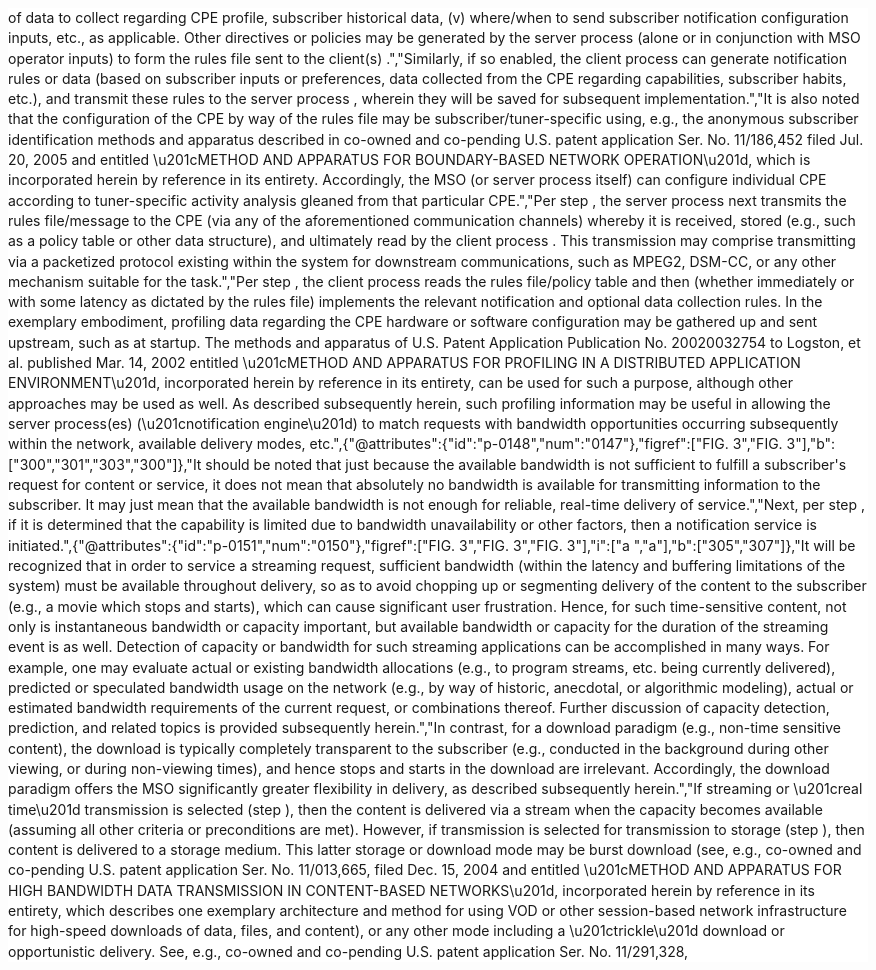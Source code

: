 of data to collect regarding CPE profile, subscriber historical data, (v) where\/when to send subscriber notification configuration inputs, etc., as applicable. Other directives or policies may be generated by the server process (alone or in conjunction with MSO operator inputs) to form the rules file sent to the client(s) .","Similarly, if so enabled, the client process  can generate notification rules or data (based on subscriber inputs or preferences, data collected from the CPE regarding capabilities, subscriber habits, etc.), and transmit these rules to the server process , wherein they will be saved for subsequent implementation.","It is also noted that the configuration of the CPE  by way of the rules file may be subscriber\/tuner-specific using, e.g., the anonymous subscriber identification methods and apparatus described in co-owned and co-pending U.S. patent application Ser. No. 11\/186,452 filed Jul. 20, 2005 and entitled \u201cMETHOD AND APPARATUS FOR BOUNDARY-BASED NETWORK OPERATION\u201d, which is incorporated herein by reference in its entirety. Accordingly, the MSO (or server process  itself) can configure individual CPE  according to tuner-specific activity analysis gleaned from that particular CPE.","Per step , the server process  next transmits the rules file\/message to the CPE (via any of the aforementioned communication channels) whereby it is received, stored (e.g., such as a policy table or other data structure), and ultimately read by the client process . This transmission may comprise transmitting via a packetized protocol existing within the system for downstream communications, such as MPEG2, DSM-CC, or any other mechanism suitable for the task.","Per step , the client process  reads the rules file\/policy table and then (whether immediately or with some latency as dictated by the rules file) implements the relevant notification and optional data collection rules. In the exemplary embodiment, profiling data regarding the CPE  hardware or software configuration may be gathered up and sent upstream, such as at startup. The methods and apparatus of U.S. Patent Application Publication No. 20020032754 to Logston, et al. published Mar. 14, 2002 entitled \u201cMETHOD AND APPARATUS FOR PROFILING IN A DISTRIBUTED APPLICATION ENVIRONMENT\u201d, incorporated herein by reference in its entirety, can be used for such a purpose, although other approaches may be used as well. As described subsequently herein, such profiling information may be useful in allowing the server process(es) (\u201cnotification engine\u201d) to match requests with bandwidth opportunities occurring subsequently within the network, available delivery modes, etc.",{"@attributes":{"id":"p-0148","num":"0147"},"figref":["FIG. 3","FIG. 3"],"b":["300","301","303","300"]},"It should be noted that just because the available bandwidth is not sufficient to fulfill a subscriber's request for content or service, it does not mean that absolutely no bandwidth is available for transmitting information to the subscriber. It may just mean that the available bandwidth is not enough for reliable, real-time delivery of service.","Next, per step , if it is determined that the capability is limited due to bandwidth unavailability or other factors, then a notification service is initiated.",{"@attributes":{"id":"p-0151","num":"0150"},"figref":["FIG. 3","FIG. 3","FIG. 3"],"i":["a ","a"],"b":["305","307"]},"It will be recognized that in order to service a streaming request, sufficient bandwidth (within the latency and buffering limitations of the system) must be available throughout delivery, so as to avoid chopping up or segmenting delivery of the content to the subscriber (e.g., a movie which stops and starts), which can cause significant user frustration. Hence, for such time-sensitive content, not only is instantaneous bandwidth or capacity important, but available bandwidth or capacity for the duration of the streaming event is as well. Detection of capacity or bandwidth for such streaming applications can be accomplished in many ways. For example, one may evaluate actual or existing bandwidth allocations (e.g., to program streams, etc. being currently delivered), predicted or speculated bandwidth usage on the network (e.g., by way of historic, anecdotal, or algorithmic modeling), actual or estimated bandwidth requirements of the current request, or combinations thereof. Further discussion of capacity detection, prediction, and related topics is provided subsequently herein.","In contrast, for a download paradigm (e.g., non-time sensitive content), the download is typically completely transparent to the subscriber (e.g., conducted in the background during other viewing, or during non-viewing times), and hence stops and starts in the download are irrelevant. Accordingly, the download paradigm offers the MSO significantly greater flexibility in delivery, as described subsequently herein.","If streaming or \u201creal time\u201d transmission is selected (step ), then the content is delivered via a stream when the capacity becomes available (assuming all other criteria or preconditions are met). However, if transmission is selected for transmission to storage (step ), then content is delivered to a storage medium. This latter storage or download mode may be burst download (see, e.g., co-owned and co-pending U.S. patent application Ser. No. 11\/013,665, filed Dec. 15, 2004 and entitled \u201cMETHOD AND APPARATUS FOR HIGH BANDWIDTH DATA TRANSMISSION IN CONTENT-BASED NETWORKS\u201d, incorporated herein by reference in its entirety, which describes one exemplary architecture and method for using VOD or other session-based network infrastructure for high-speed downloads of data, files, and content), or any other mode including a \u201ctrickle\u201d download or opportunistic delivery. See, e.g., co-owned and co-pending U.S. patent application Ser. No. 11\/291,328,